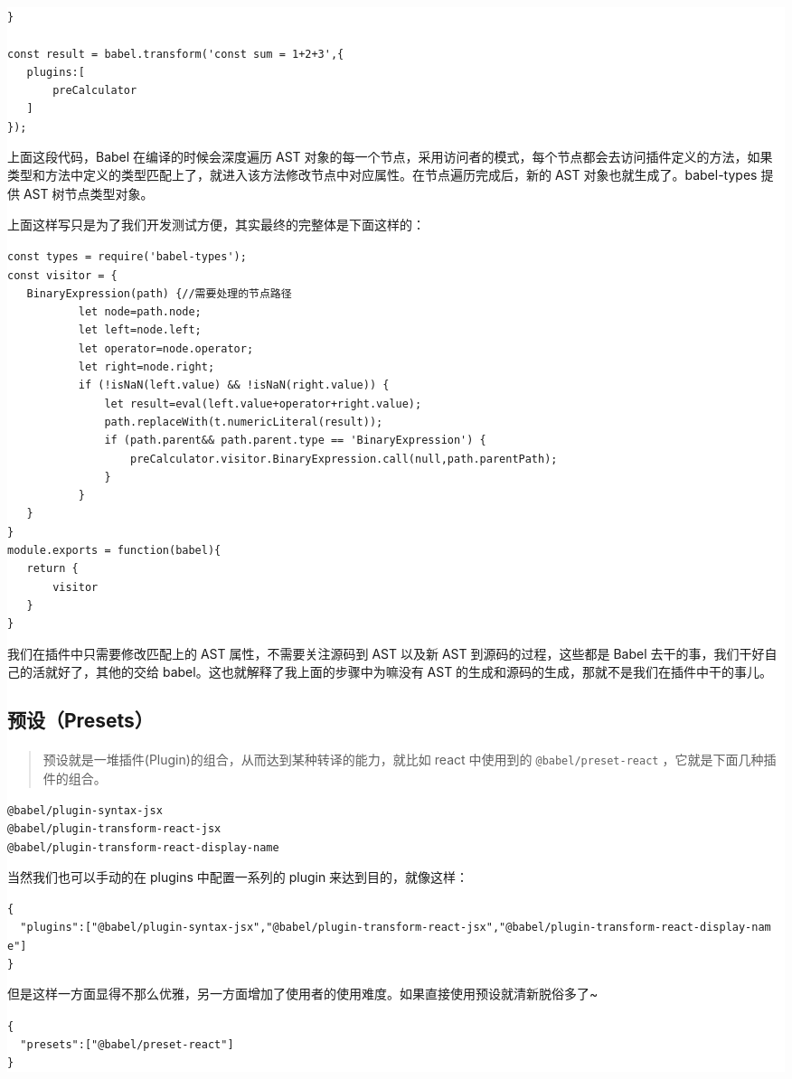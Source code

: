 ```
}

const result = babel.transform('const sum = 1+2+3',{
   plugins:[
       preCalculator
   ]
});
```
上面这段代码，Babel 在编译的时候会深度遍历 AST 对象的每一个节点，采用访问者的模式，每个节点都会去访问插件定义的方法，如果类型和方法中定义的类型匹配上了，就进入该方法修改节点中对应属性。在节点遍历完成后，新的 AST 对象也就生成了。babel-types 提供 AST 树节点类型对象。

上面这样写只是为了我们开发测试方便，其实最终的完整体是下面这样的：
```
const types = require('babel-types');
const visitor = {
   BinaryExpression(path) {//需要处理的节点路径
           let node=path.node;
           let left=node.left;
           let operator=node.operator;
           let right=node.right;
           if (!isNaN(left.value) && !isNaN(right.value)) {
               let result=eval(left.value+operator+right.value);
               path.replaceWith(t.numericLiteral(result));
               if (path.parent&& path.parent.type == 'BinaryExpression') {
                   preCalculator.visitor.BinaryExpression.call(null,path.parentPath);
               }
           }
   }
}
module.exports = function(babel){
   return {
       visitor
   }
}
```
我们在插件中只需要修改匹配上的 AST 属性，不需要关注源码到 AST 以及新 AST 到源码的过程，这些都是 Babel 去干的事，我们干好自己的活就好了，其他的交给 babel。这也就解释了我上面的步骤中为嘛没有 AST 的生成和源码的生成，那就不是我们在插件中干的事儿。

## 预设（Presets）

>预设就是一堆插件(Plugin)的组合，从而达到某种转译的能力，就比如 react 中使用到的 `@babel/preset-react` ，它就是下面几种插件的组合。
```
@babel/plugin-syntax-jsx
@babel/plugin-transform-react-jsx
@babel/plugin-transform-react-display-name
```
当然我们也可以手动的在 plugins 中配置一系列的 plugin 来达到目的，就像这样：
```
{
  "plugins":["@babel/plugin-syntax-jsx","@babel/plugin-transform-react-jsx","@babel/plugin-transform-react-display-name"]
}
```
但是这样一方面显得不那么优雅，另一方面增加了使用者的使用难度。如果直接使用预设就清新脱俗多了~
``` 
{
  "presets":["@babel/preset-react"]
}
```
